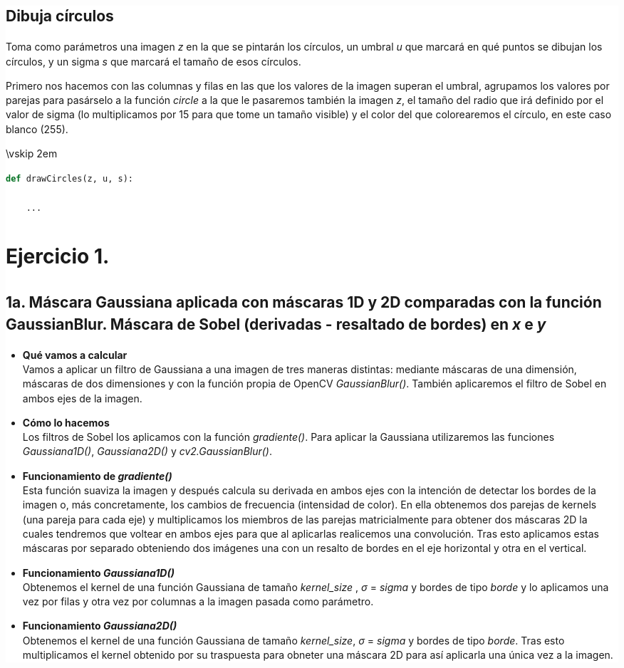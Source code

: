 ## Dibuja círculos

Toma como parámetros una imagen _z_ en la que se pintarán los círculos, un umbral _u_ que marcará en qué puntos se dibujan los círculos, y un sigma _s_ que marcará el tamaño de esos círculos.

Primero nos hacemos con las columnas y filas en las que los valores de la imagen superan el umbral, agrupamos los valores por parejas para pasárselo a la función _circle_ a la que le pasaremos también la imagen _z_, el tamaño del radio que irá definido por el valor de sigma (lo multiplicamos por 15 para que tome un tamaño visible) y el color del que colorearemos el círculo, en este caso blanco (255).


\vskip 2em

```python
def drawCircles(z, u, s):
    
    ...

```

# Ejercicio 1.

## 1a. Máscara Gaussiana aplicada con máscaras 1D y 2D comparadas con la función GaussianBlur. Máscara de Sobel (derivadas - resaltado de bordes) en _x_ e _y_

- **Qué vamos a calcular**  
Vamos a aplicar un filtro de Gaussiana a una imagen de tres maneras distintas: mediante máscaras de una dimensión, máscaras de dos dimensiones y con la función propia de OpenCV _GaussianBlur()_. También aplicaremos el filtro de Sobel en ambos ejes de la imagen.

- **Cómo lo hacemos**  
Los filtros de Sobel los aplicamos con la función _gradiente()_. Para aplicar la Gaussiana utilizaremos las funciones _Gaussiana1D()_, _Gaussiana2D()_ y _cv2.GaussianBlur()_.

- **Funcionamiento de _gradiente()_**  
Esta función suaviza la imagen y después calcula su derivada en ambos ejes con la intención de detectar los bordes de la imagen o, más concretamente, los cambios de frecuencia (intensidad de color). En ella obtenemos dos parejas de kernels (una pareja para cada eje) y multiplicamos los miembros de las parejas matricialmente para obtener dos máscaras 2D la cuales tendremos que voltear en ambos ejes para que al aplicarlas realicemos una convolución. Tras esto aplicamos estas máscaras por separado obteniendo dos imágenes una con un resalto de bordes en el eje horizontal y otra en el vertical.

- **Funcionamiento _Gaussiana1D()_**  
Obtenemos el kernel de una función Gaussiana de tamaño _kernel\_size_ , $\sigma$ = _sigma_ y bordes de tipo _borde_ y lo aplicamos una vez por filas y otra vez por columnas a la imagen pasada como parámetro.

- **Funcionamiento _Gaussiana2D()_**  
Obtenemos el kernel de una función Gaussiana de tamaño _kernel\_size_, $\sigma$ = _sigma_ y bordes de tipo _borde_. Tras esto multiplicamos el kernel obtenido por su traspuesta para obneter una máscara 2D para así aplicarla una única vez a la imagen.
